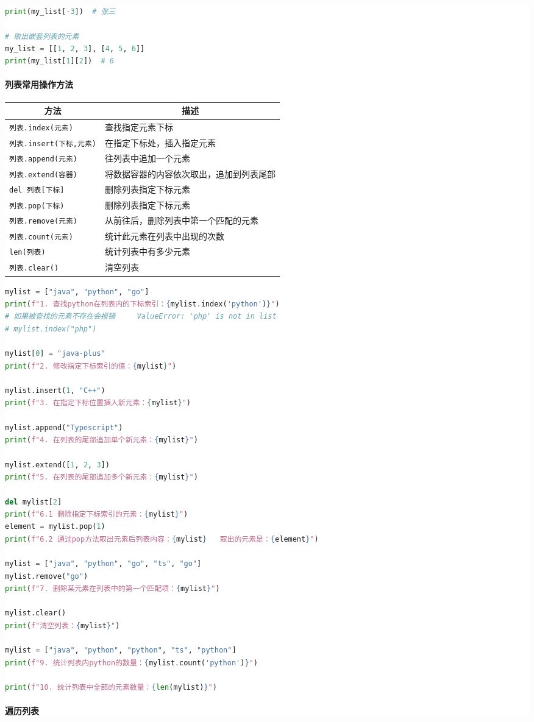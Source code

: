 ```python
print(my_list[-3])  # 张三

# 取出嵌套列表的元素
my_list = [[1, 2, 3], [4, 5, 6]]
print(my_list[1][2])  # 6
```
#### 列表常用操作方法
| 方法 | 描述 |
| --- | --- |
| `列表.index(元素)` | 查找指定元素下标 |
| `列表.insert(下标,元素)` | 在指定下标处，插入指定元素 |
| `列表.append(元素)` | 往列表中追加一个元素 |
| `列表.extend(容器)` | 将数据容器的内容依次取出，追加到列表尾部 |
| `del 列表[下标]` | 删除列表指定下标元素 |
| `列表.pop(下标)` | 删除列表指定下标元素 |
| `列表.remove(元素)` | 从前往后，删除列表中第一个匹配的元素 |
| `列表.count(元素)` | 统计此元素在列表中出现的次数 |
| `len(列表)` | 统计列表中有多少元素 |
| `列表.clear()` | 清空列表 |

```python
mylist = ["java", "python", "go"]
print(f"1. 查找python在列表内的下标索引：{mylist.index('python')}")
# 如果被查找的元素不存在会报错     ValueError: 'php' is not in list
# mylist.index("php")

mylist[0] = "java-plus"
print(f"2. 修改指定下标索引的值：{mylist}")

mylist.insert(1, "C++")
print(f"3. 在指定下标位置插入新元素：{mylist}")

mylist.append("Typescript")
print(f"4. 在列表的尾部追加单个新元素：{mylist}")

mylist.extend([1, 2, 3])
print(f"5. 在列表的尾部追加多个新元素：{mylist}")

del mylist[2]
print(f"6.1 删除指定下标索引的元素：{mylist}")
element = mylist.pop(1)
print(f"6.2 通过pop方法取出元素后列表内容：{mylist}   取出的元素是：{element}")

mylist = ["java", "python", "go", "ts", "go"]
mylist.remove("go")
print(f"7. 删除某元素在列表中的第一个匹配项：{mylist}")

mylist.clear()
print(f"清空列表：{mylist}")

mylist = ["java", "python", "python", "ts", "python"]
print(f"9. 统计列表内python的数量：{mylist.count('python')}")

print(f"10. 统计列表中全部的元素数量：{len(mylist)}")
```
#### 遍历列表